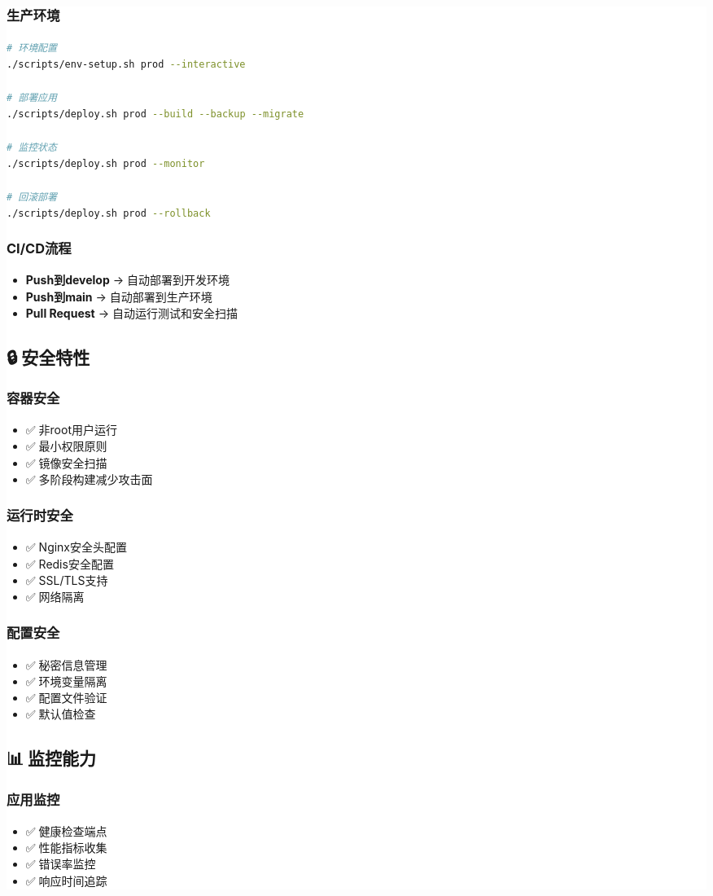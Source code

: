 ### 生产环境

```bash
# 环境配置
./scripts/env-setup.sh prod --interactive

# 部署应用
./scripts/deploy.sh prod --build --backup --migrate

# 监控状态
./scripts/deploy.sh prod --monitor

# 回滚部署
./scripts/deploy.sh prod --rollback
```

### CI/CD流程

- **Push到develop** → 自动部署到开发环境
- **Push到main** → 自动部署到生产环境
- **Pull Request** → 自动运行测试和安全扫描

## 🔒 安全特性

### 容器安全

- ✅ 非root用户运行
- ✅ 最小权限原则
- ✅ 镜像安全扫描
- ✅ 多阶段构建减少攻击面

### 运行时安全

- ✅ Nginx安全头配置
- ✅ Redis安全配置
- ✅ SSL/TLS支持
- ✅ 网络隔离

### 配置安全

- ✅ 秘密信息管理
- ✅ 环境变量隔离
- ✅ 配置文件验证
- ✅ 默认值检查

## 📊 监控能力

### 应用监控

- ✅ 健康检查端点
- ✅ 性能指标收集
- ✅ 错误率监控
- ✅ 响应时间追踪
